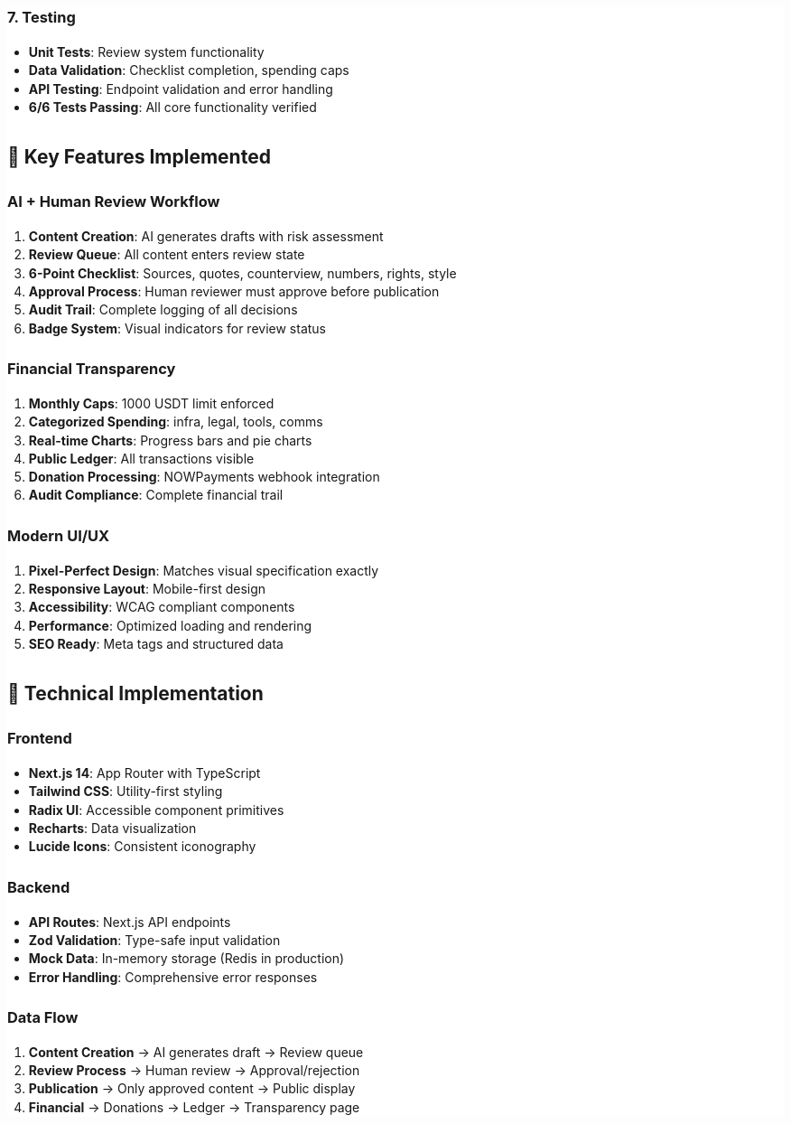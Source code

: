 ### 7. Testing
- **Unit Tests**: Review system functionality
- **Data Validation**: Checklist completion, spending caps
- **API Testing**: Endpoint validation and error handling
- **6/6 Tests Passing**: All core functionality verified

## 🎯 Key Features Implemented

### AI + Human Review Workflow
1. **Content Creation**: AI generates drafts with risk assessment
2. **Review Queue**: All content enters review state
3. **6-Point Checklist**: Sources, quotes, counterview, numbers, rights, style
4. **Approval Process**: Human reviewer must approve before publication
5. **Audit Trail**: Complete logging of all decisions
6. **Badge System**: Visual indicators for review status

### Financial Transparency
1. **Monthly Caps**: 1000 USDT limit enforced
2. **Categorized Spending**: infra, legal, tools, comms
3. **Real-time Charts**: Progress bars and pie charts
4. **Public Ledger**: All transactions visible
5. **Donation Processing**: NOWPayments webhook integration
6. **Audit Compliance**: Complete financial trail

### Modern UI/UX
1. **Pixel-Perfect Design**: Matches visual specification exactly
2. **Responsive Layout**: Mobile-first design
3. **Accessibility**: WCAG compliant components
4. **Performance**: Optimized loading and rendering
5. **SEO Ready**: Meta tags and structured data

## 🔧 Technical Implementation

### Frontend
- **Next.js 14**: App Router with TypeScript
- **Tailwind CSS**: Utility-first styling
- **Radix UI**: Accessible component primitives
- **Recharts**: Data visualization
- **Lucide Icons**: Consistent iconography

### Backend
- **API Routes**: Next.js API endpoints
- **Zod Validation**: Type-safe input validation
- **Mock Data**: In-memory storage (Redis in production)
- **Error Handling**: Comprehensive error responses

### Data Flow
1. **Content Creation** → AI generates draft → Review queue
2. **Review Process** → Human review → Approval/rejection
3. **Publication** → Only approved content → Public display
4. **Financial** → Donations → Ledger → Transparency page
